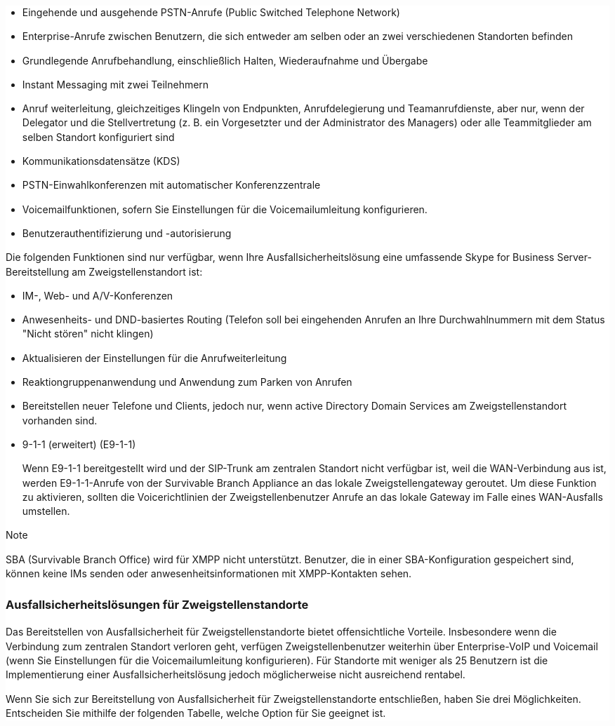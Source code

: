 - Eingehende und ausgehende PSTN-Anrufe (Public Switched Telephone Network)

- Enterprise-Anrufe zwischen Benutzern, die sich entweder am selben oder an zwei verschiedenen Standorten befinden

- Grundlegende Anrufbehandlung, einschließlich Halten, Wiederaufnahme und Übergabe

- Instant Messaging mit zwei Teilnehmern

- Anruf weiterleitung, gleichzeitiges Klingeln von Endpunkten, Anrufdelegierung und Teamanrufdienste, aber nur, wenn der Delegator und die Stellvertretung (z. B. ein Vorgesetzter und der Administrator des Managers) oder alle Teammitglieder am selben Standort konfiguriert sind

- Kommunikationsdatensätze (KDS)

- PSTN-Einwahlkonferenzen mit automatischer Konferenzzentrale

- Voicemailfunktionen, sofern Sie Einstellungen für die Voicemailumleitung konfigurieren.

- Benutzerauthentifizierung und -autorisierung

Die folgenden Funktionen sind nur verfügbar, wenn Ihre Ausfallsicherheitslösung eine umfassende Skype for Business Server-Bereitstellung am Zweigstellenstandort ist:

- IM-, Web- und A/V-Konferenzen

- Anwesenheits- und DND-basiertes Routing (Telefon soll bei eingehenden Anrufen an Ihre Durchwahlnummern mit dem Status "Nicht stören" nicht klingen)

- Aktualisieren der Einstellungen für die Anrufweiterleitung

- Reaktiongruppenanwendung und Anwendung zum Parken von Anrufen

- Bereitstellen neuer Telefone und Clients, jedoch nur, wenn active Directory Domain Services am Zweigstellenstandort vorhanden sind.

- 9-1-1 (erweitert) (E9-1-1)

    Wenn E9-1-1 bereitgestellt wird und der SIP-Trunk am zentralen Standort nicht verfügbar ist, weil die WAN-Verbindung aus ist, werden E9-1-1-Anrufe von der Survivable Branch Appliance an das lokale Zweigstellengateway geroutet. Um diese Funktion zu aktivieren, sollten die Voicerichtlinien der Zweigstellenbenutzer Anrufe an das lokale Gateway im Falle eines WAN-Ausfalls umstellen.

> [!NOTE]
> SBA (Survivable Branch Office) wird für XMPP nicht unterstützt. Benutzer, die in einer SBA-Konfiguration gespeichert sind, können keine IMs senden oder anwesenheitsinformationen mit XMPP-Kontakten sehen.

### <a name="branch-site-resiliency-solutions"></a>Ausfallsicherheitslösungen für Zweigstellenstandorte

Das Bereitstellen von Ausfallsicherheit für Zweigstellenstandorte bietet offensichtliche Vorteile. Insbesondere wenn die Verbindung zum zentralen Standort verloren geht, verfügen Zweigstellenbenutzer weiterhin über Enterprise-VoIP und Voicemail (wenn Sie Einstellungen für die Voicemailumleitung konfigurieren). Für Standorte mit weniger als 25 Benutzern ist die Implementierung einer Ausfallsicherheitslösung jedoch möglicherweise nicht ausreichend rentabel.

Wenn Sie sich zur Bereitstellung von Ausfallsicherheit für Zweigstellenstandorte entschließen, haben Sie drei Möglichkeiten. Entscheiden Sie mithilfe der folgenden Tabelle, welche Option für Sie geeignet ist.

